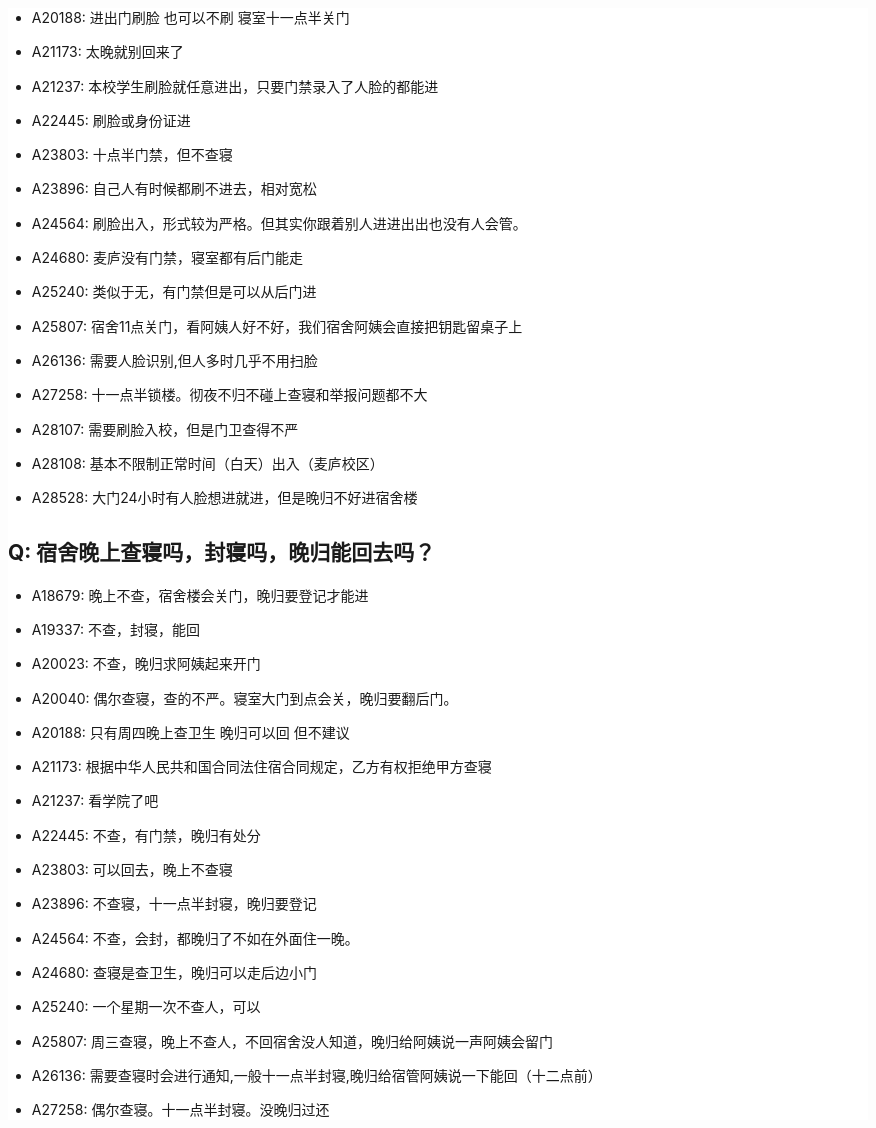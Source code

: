 - A20188: 进出门刷脸 也可以不刷 寝室十一点半关门

- A21173: 太晚就别回来了

- A21237: 本校学生刷脸就任意进出，只要门禁录入了人脸的都能进

- A22445: 刷脸或身份证进

- A23803: 十点半门禁，但不查寝

- A23896: 自己人有时候都刷不进去，相对宽松

- A24564: 刷脸出入，形式较为严格。但其实你跟着别人进进出出也没有人会管。

- A24680: 麦庐没有门禁，寝室都有后门能走

- A25240: 类似于无，有门禁但是可以从后门进

- A25807: 宿舍11点关门，看阿姨人好不好，我们宿舍阿姨会直接把钥匙留桌子上

- A26136: 需要人脸识别,但人多时几乎不用扫脸

- A27258: 十一点半锁楼。彻夜不归不碰上查寝和举报问题都不大

- A28107: 需要刷脸入校，但是门卫查得不严

- A28108: 基本不限制正常时间（白天）出入（麦庐校区）

- A28528: 大门24小时有人脸想进就进，但是晚归不好进宿舍楼

## Q: 宿舍晚上查寝吗，封寝吗，晚归能回去吗？

- A18679: 晚上不查，宿舍楼会关门，晚归要登记才能进

- A19337: 不查，封寝，能回

- A20023: 不查，晚归求阿姨起来开门

- A20040: 偶尔查寝，查的不严。寝室大门到点会关，晚归要翻后门。

- A20188: 只有周四晚上查卫生 晚归可以回 但不建议

- A21173: 根据中华人民共和国合同法住宿合同规定，乙方有权拒绝甲方查寝

- A21237: 看学院了吧

- A22445: 不查，有门禁，晚归有处分

- A23803: 可以回去，晚上不查寝

- A23896: 不查寝，十一点半封寝，晚归要登记

- A24564: 不查，会封，都晚归了不如在外面住一晚。

- A24680: 查寝是查卫生，晚归可以走后边小门

- A25240: 一个星期一次不查人，可以

- A25807: 周三查寝，晚上不查人，不回宿舍没人知道，晚归给阿姨说一声阿姨会留门

- A26136: 需要查寝时会进行通知,一般十一点半封寝,晚归给宿管阿姨说一下能回（十二点前）

- A27258: 偶尔查寝。十一点半封寝。没晚归过还
